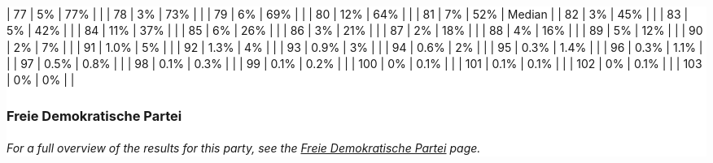 | 77 | 5% | 77% |  |
| 78 | 3% | 73% |  |
| 79 | 6% | 69% |  |
| 80 | 12% | 64% |  |
| 81 | 7% | 52% | Median |
| 82 | 3% | 45% |  |
| 83 | 5% | 42% |  |
| 84 | 11% | 37% |  |
| 85 | 6% | 26% |  |
| 86 | 3% | 21% |  |
| 87 | 2% | 18% |  |
| 88 | 4% | 16% |  |
| 89 | 5% | 12% |  |
| 90 | 2% | 7% |  |
| 91 | 1.0% | 5% |  |
| 92 | 1.3% | 4% |  |
| 93 | 0.9% | 3% |  |
| 94 | 0.6% | 2% |  |
| 95 | 0.3% | 1.4% |  |
| 96 | 0.3% | 1.1% |  |
| 97 | 0.5% | 0.8% |  |
| 98 | 0.1% | 0.3% |  |
| 99 | 0.1% | 0.2% |  |
| 100 | 0% | 0.1% |  |
| 101 | 0.1% | 0.1% |  |
| 102 | 0% | 0.1% |  |
| 103 | 0% | 0% |  |

### Freie Demokratische Partei

*For a full overview of the results for this party, see the [Freie Demokratische Partei](party-freiedemokratischepartei.html) page.*
